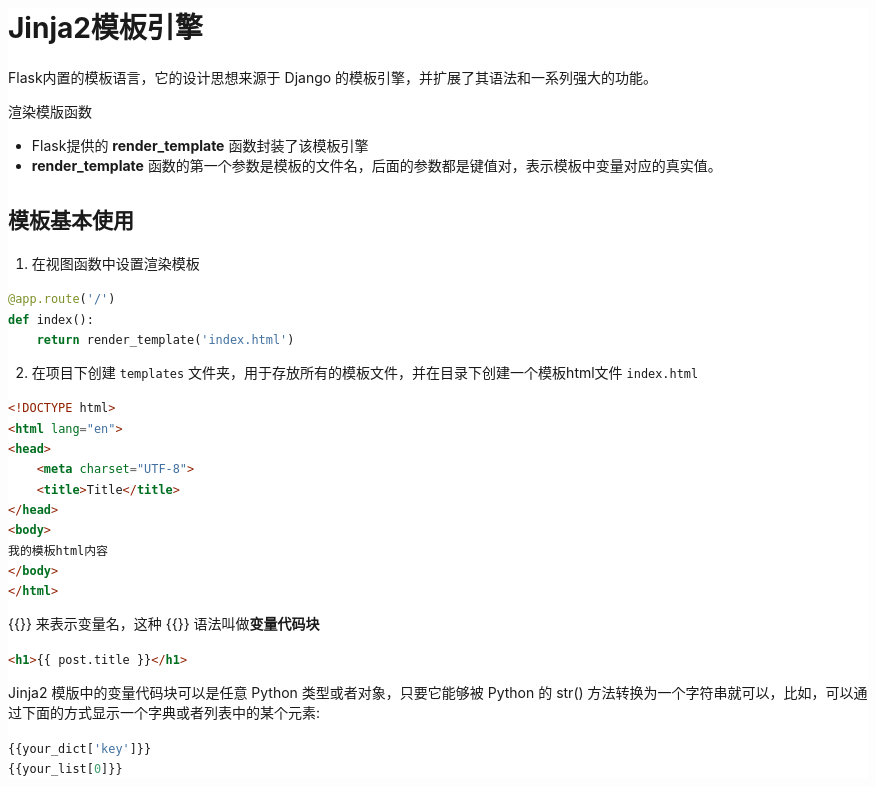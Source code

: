





# Jinja2模板引擎

Flask内置的模板语言，它的设计思想来源于 Django 的模板引擎，并扩展了其语法和一系列强大的功能。

渲染模版函数

- Flask提供的 **render_template** 函数封装了该模板引擎
- **render_template** 函数的第一个参数是模板的文件名，后面的参数都是键值对，表示模板中变量对应的真实值。



## 模板基本使用

1. 在视图函数中设置渲染模板

```python
@app.route('/')
def index():
    return render_template('index.html')
```



2. 在项目下创建 `templates` 文件夹，用于存放所有的模板文件，并在目录下创建一个模板html文件 `index.html`

```html
<!DOCTYPE html>
<html lang="en">
<head>
    <meta charset="UTF-8">
    <title>Title</title>
</head>
<body>
我的模板html内容
</body>
</html>
```



{{}} 来表示变量名，这种 {{}} 语法叫做**变量代码块**

```html
<h1>{{ post.title }}</h1>
```

Jinja2 模版中的变量代码块可以是任意 Python 类型或者对象，只要它能够被 Python 的 str() 方法转换为一个字符串就可以，比如，可以通过下面的方式显示一个字典或者列表中的某个元素:

```python
{{your_dict['key']}}
{{your_list[0]}}
```


